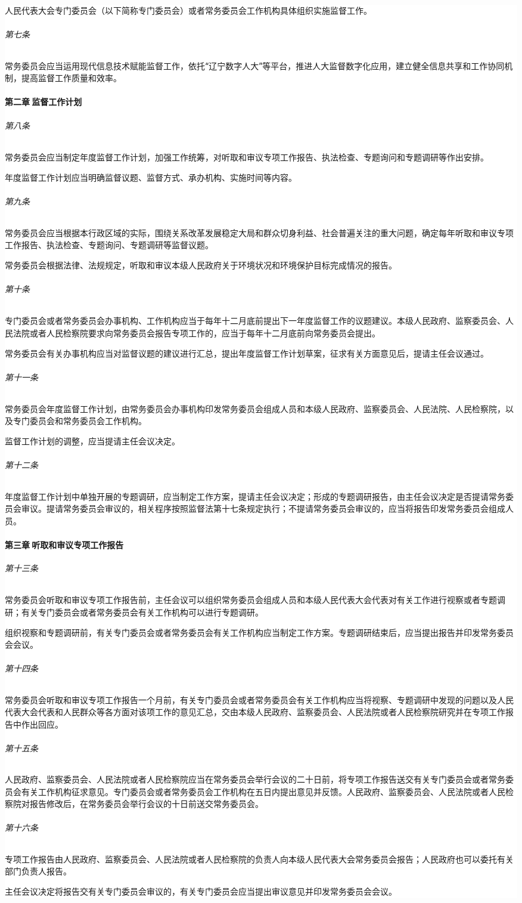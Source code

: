 人民代表大会专门委员会（以下简称专门委员会）或者常务委员会工作机构具体组织实施监督工作。

###### 第七条

常务委员会应当运用现代信息技术赋能监督工作，依托“辽宁数字人大”等平台，推进人大监督数字化应用，建立健全信息共享和工作协同机制，提高监督工作质量和效率。

#### 第二章 监督工作计划

###### 第八条

常务委员会应当制定年度监督工作计划，加强工作统筹，对听取和审议专项工作报告、执法检查、专题询问和专题调研等作出安排。

年度监督工作计划应当明确监督议题、监督方式、承办机构、实施时间等内容。

###### 第九条

常务委员会应当根据本行政区域的实际，围绕关系改革发展稳定大局和群众切身利益、社会普遍关注的重大问题，确定每年听取和审议专项工作报告、执法检查、专题询问、专题调研等监督议题。

常务委员会根据法律、法规规定，听取和审议本级人民政府关于环境状况和环境保护目标完成情况的报告。

###### 第十条

专门委员会或者常务委员会办事机构、工作机构应当于每年十二月底前提出下一年度监督工作的议题建议。本级人民政府、监察委员会、人民法院或者人民检察院要求向常务委员会报告专项工作的，应当于每年十二月底前向常务委员会提出。

常务委员会有关办事机构应当对监督议题的建议进行汇总，提出年度监督工作计划草案，征求有关方面意见后，提请主任会议通过。

###### 第十一条

常务委员会年度监督工作计划，由常务委员会办事机构印发常务委员会组成人员和本级人民政府、监察委员会、人民法院、人民检察院，以及专门委员会和常务委员会工作机构。

监督工作计划的调整，应当提请主任会议决定。

###### 第十二条

年度监督工作计划中单独开展的专题调研，应当制定工作方案，提请主任会议决定；形成的专题调研报告，由主任会议决定是否提请常务委员会审议。提请常务委员会审议的，相关程序按照监督法第十七条规定执行；不提请常务委员会审议的，应当将报告印发常务委员会组成人员。

#### 第三章 听取和审议专项工作报告

###### 第十三条

常务委员会听取和审议专项工作报告前，主任会议可以组织常务委员会组成人员和本级人民代表大会代表对有关工作进行视察或者专题调研；有关专门委员会或者常务委员会有关工作机构可以进行专题调研。

组织视察和专题调研前，有关专门委员会或者常务委员会有关工作机构应当制定工作方案。专题调研结束后，应当提出报告并印发常务委员会会议。

###### 第十四条

常务委员会听取和审议专项工作报告一个月前，有关专门委员会或者常务委员会有关工作机构应当将视察、专题调研中发现的问题以及人民代表大会代表和人民群众等各方面对该项工作的意见汇总，交由本级人民政府、监察委员会、人民法院或者人民检察院研究并在专项工作报告中作出回应。

###### 第十五条

人民政府、监察委员会、人民法院或者人民检察院应当在常务委员会举行会议的二十日前，将专项工作报告送交有关专门委员会或者常务委员会有关工作机构征求意见。专门委员会或者常务委员会工作机构在五日内提出意见并反馈。人民政府、监察委员会、人民法院或者人民检察院对报告修改后，在常务委员会举行会议的十日前送交常务委员会。

###### 第十六条

专项工作报告由人民政府、监察委员会、人民法院或者人民检察院的负责人向本级人民代表大会常务委员会报告；人民政府也可以委托有关部门负责人报告。

主任会议决定将报告交有关专门委员会审议的，有关专门委员会应当提出审议意见并印发常务委员会会议。
